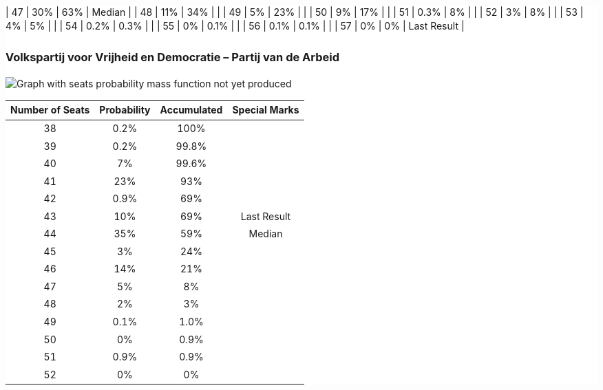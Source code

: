 | 47 | 30% | 63% | Median |
| 48 | 11% | 34% |  |
| 49 | 5% | 23% |  |
| 50 | 9% | 17% |  |
| 51 | 0.3% | 8% |  |
| 52 | 3% | 8% |  |
| 53 | 4% | 5% |  |
| 54 | 0.2% | 0.3% |  |
| 55 | 0% | 0.1% |  |
| 56 | 0.1% | 0.1% |  |
| 57 | 0% | 0% | Last Result |

### Volkspartij voor Vrijheid en Democratie – Partij van de Arbeid

![Graph with seats probability mass function not yet produced](2021-09-27-Ipsos-coalitions-seats-pmf-vvd–pvda.png "Seats Probability Mass Function")

| Number of Seats | Probability | Accumulated | Special Marks |
|:---------------:|:-----------:|:-----------:|:-------------:|
| 38 | 0.2% | 100% |  |
| 39 | 0.2% | 99.8% |  |
| 40 | 7% | 99.6% |  |
| 41 | 23% | 93% |  |
| 42 | 0.9% | 69% |  |
| 43 | 10% | 69% | Last Result |
| 44 | 35% | 59% | Median |
| 45 | 3% | 24% |  |
| 46 | 14% | 21% |  |
| 47 | 5% | 8% |  |
| 48 | 2% | 3% |  |
| 49 | 0.1% | 1.0% |  |
| 50 | 0% | 0.9% |  |
| 51 | 0.9% | 0.9% |  |
| 52 | 0% | 0% |  |
